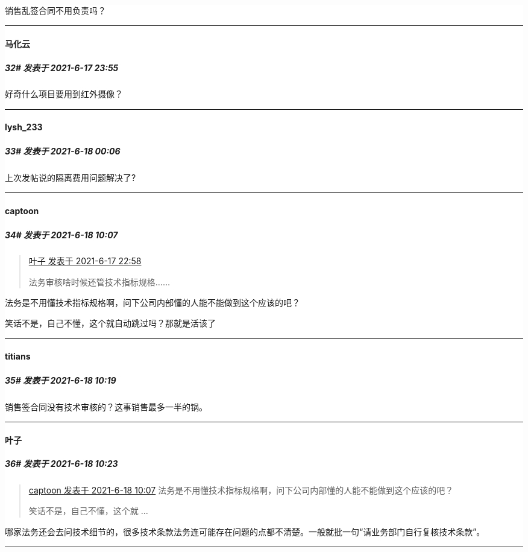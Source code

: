 
销售乱签合同不用负责吗？


*****

####  马化云  
##### 32#       发表于 2021-6-17 23:55


好奇什么项目要用到红外摄像？


*****

####  lysh_233  
##### 33#       发表于 2021-6-18 00:06


上次发帖说的隔离费用问题解决了?


*****

####  captoon  
##### 34#       发表于 2021-6-18 10:07


<blockquote><a href="httphttps://bbs.saraba1st.com/2b/forum.php?mod=redirect&amp;goto=findpost&amp;pid=51646708&amp;ptid=2010508" target="_blank">叶子 发表于 2021-6-17 22:58</a>

法务审核啥时候还管技术指标规格……</blockquote>
法务是不用懂技术指标规格啊，问下公司内部懂的人能不能做到这个应该的吧？

笑话不是，自己不懂，这个就自动跳过吗？那就是活该了


*****

####  titians  
##### 35#       发表于 2021-6-18 10:19


销售签合同没有技术审核的？这事销售最多一半的锅。


*****

####  叶子  
##### 36#       发表于 2021-6-18 10:23


<blockquote><a href="httphttps://bbs.saraba1st.com/2b/forum.php?mod=redirect&amp;goto=findpost&amp;pid=51649952&amp;ptid=2010508" target="_blank">captoon 发表于 2021-6-18 10:07</a>
法务是不用懂技术指标规格啊，问下公司内部懂的人能不能做到这个应该的吧？

笑话不是，自己不懂，这个就 ...</blockquote>
哪家法务还会去问技术细节的，很多技术条款法务连可能存在问题的点都不清楚。一般就批一句“请业务部门自行复核技术条款”。


*****
